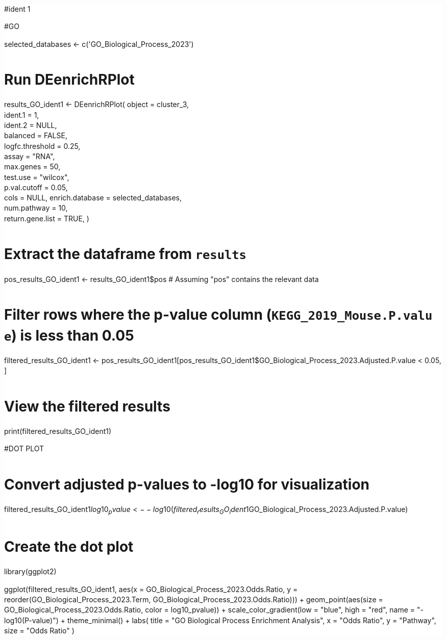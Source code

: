#ident 1

#GO

selected_databases <- c('GO_Biological_Process_2023')

# Run DEenrichRPlot
results_GO_ident1 <- DEenrichRPlot(
  object = cluster_3,               
  ident.1 = 1,          
  ident.2 = NULL,           
  balanced = FALSE,                  
  logfc.threshold = 0.25,           
  assay = "RNA",                   
  max.genes = 50,                   
  test.use = "wilcox",              
  p.val.cutoff = 0.05,         
  cols = NULL,
  enrich.database = selected_databases,  
  num.pathway = 10,             
  return.gene.list = TRUE,
)

# Extract the dataframe from `results`
pos_results_GO_ident1 <- results_GO_ident1$pos  # Assuming "pos" contains the relevant data

# Filter rows where the p-value column (`KEGG_2019_Mouse.P.value`) is less than 0.05
filtered_results_GO_ident1 <- pos_results_GO_ident1[pos_results_GO_ident1$GO_Biological_Process_2023.Adjusted.P.value < 0.05, ]

# View the filtered results
print(filtered_results_GO_ident1)

#DOT PLOT

# Convert adjusted p-values to -log10 for visualization
filtered_results_GO_ident1$log10_pvalue <- -log10(filtered_results_GO_ident1$GO_Biological_Process_2023.Adjusted.P.value)

# Create the dot plot
library(ggplot2)

ggplot(filtered_results_GO_ident1, aes(x = GO_Biological_Process_2023.Odds.Ratio, 
                                       y = reorder(GO_Biological_Process_2023.Term, GO_Biological_Process_2023.Odds.Ratio))) +
  geom_point(aes(size = GO_Biological_Process_2023.Odds.Ratio, color = log10_pvalue)) +
  scale_color_gradient(low = "blue", high = "red", name = "-log10(P-value)") +
  theme_minimal() +
  labs(
    title = "GO Biological Process Enrichment Analysis",
    x = "Odds Ratio",
    y = "Pathway",
    size = "Odds Ratio"
  )
